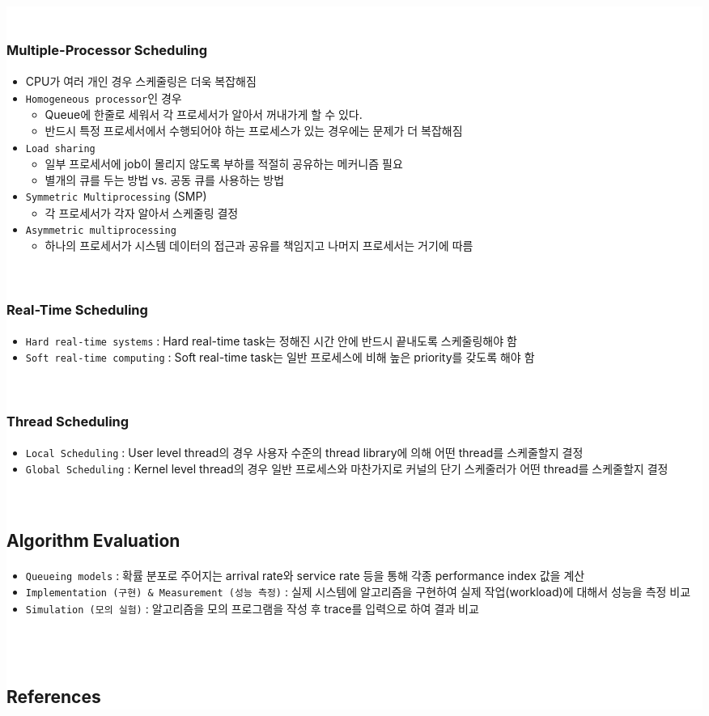 <br>

### Multiple-Processor Scheduling

- CPU가 여러 개인 경우 스케줄링은 더욱 복잡해짐
- `Homogeneous processor`인 경우
  - Queue에 한줄로 세워서 각 프로세서가 알아서 꺼내가게 할 수 있다.
  - 반드시 특정 프로세서에서 수행되어야 하는 프로세스가 있는 경우에는 문제가 더 복잡해짐
- `Load sharing`
  - 일부 프로세서에 job이 몰리지 않도록 부하를 적절히 공유하는 메커니즘 필요
  - 별개의 큐를 두는 방법 vs. 공동 큐를 사용하는 방법
- `Symmetric Multiprocessing` (SMP)
  - 각 프로세서가 각자 알아서 스케줄링 결정
- `Asymmetric multiprocessing`
  - 하나의 프로세서가 시스템 데이터의 접근과 공유를 책임지고 나머지 프로세서는 거기에 따름

<br>

### Real-Time Scheduling

- `Hard real-time systems` : Hard real-time task는 정해진 시간 안에 반드시 끝내도록 스케줄링해야 함
- `Soft real-time computing` : Soft real-time task는 일반 프로세스에 비해 높은 priority를 갖도록 해야 함

<br>

### Thread Scheduling

- `Local Scheduling` : User level thread의 경우 사용자 수준의 thread library에 의해 어떤 thread를 스케줄할지 결정
- `Global Scheduling` : Kernel level thread의 경우 일반 프로세스와 마찬가지로 커널의 단기 스케줄러가 어떤 thread를 스케줄할지 결정

<br>

## Algorithm Evaluation

- `Queueing models` : 확률 분포로 주어지는 arrival rate와 service rate 등을 통해 각종 performance index 값을 계산
- `Implementation (구현) & Measurement (성능 측정)` : 실제 시스템에 알고리즘을 구현하여 실제 작업(workload)에 대해서 성능을 측정 비교
- `Simulation (모의 실험)` : 알고리즘을 모의 프로그램을 작성 후 trace를 입력으로 하여 결과 비교 




<br>
<br>

## References

[^1]: <https://dev.to/nagasaisriya/operating-systems-scheduling-algorithms-made-easy-fcfs-51nm>




